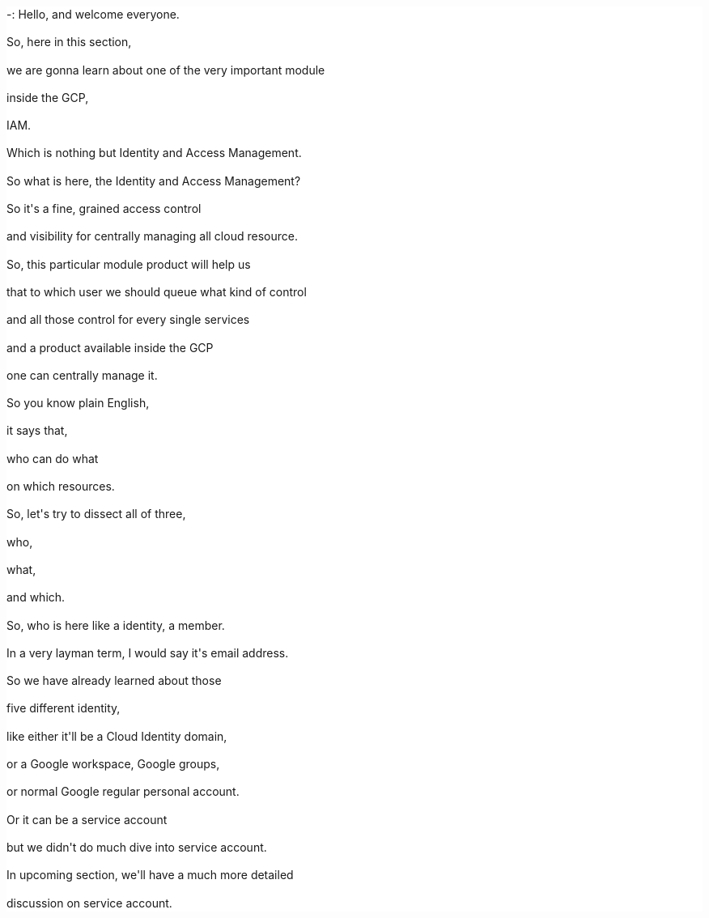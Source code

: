 
-: Hello, and welcome everyone.

So, here in this section,

we are gonna learn about one of the very important module

inside the GCP,

IAM.

Which is nothing but Identity and Access Management.

So what is here, the Identity and Access Management?

So it's a fine, grained access control

and visibility for centrally managing all cloud resource.

So, this particular module product will help us

that to which user we should queue what kind of control

and all those control for every single services

and a product available inside the GCP

one can centrally manage it.

So you know plain English,

it says that,

who can do what

on which resources.

So, let's try to dissect all of three,

who,

what,

and which.

So, who is here like a identity, a member.

In a very layman term, I would say it's email address.

So we have already learned about those

five different identity,

like either it'll be a Cloud Identity domain,

or a Google workspace, Google groups,

or normal Google regular personal account.

Or it can be a service account

but we didn't do much dive into service account.

In upcoming section, we'll have a much more detailed

discussion on service account.

